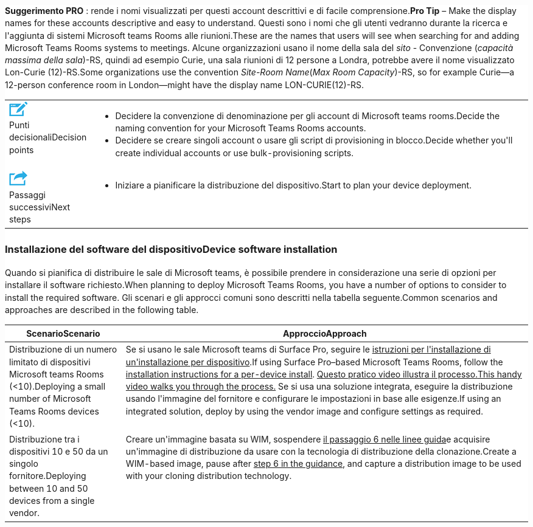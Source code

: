 <span data-ttu-id="6c2de-203">**Suggerimento PRO** : rende i nomi visualizzati per questi account descrittivi e di facile comprensione.</span><span class="sxs-lookup"><span data-stu-id="6c2de-203">**Pro Tip** – Make the display names for these accounts descriptive and easy to understand.</span></span> <span data-ttu-id="6c2de-204">Questi sono i nomi che gli utenti vedranno durante la ricerca e l'aggiunta di sistemi Microsoft teams Rooms alle riunioni.</span><span class="sxs-lookup"><span data-stu-id="6c2de-204">These are the names that users will see when searching for and adding Microsoft Teams Rooms systems to meetings.</span></span> <span data-ttu-id="6c2de-205">Alcune organizzazioni usano il nome della sala del *sito* - Convenzione (*capacità massima della sala*)-RS, quindi ad esempio Curie, una sala riunioni di 12 persone a Londra, potrebbe avere il nome visualizzato Lon-Curie (12)-RS.</span><span class="sxs-lookup"><span data-stu-id="6c2de-205">Some organizations use the convention *Site*-*Room Name*(*Max Room Capacity*)-RS, so for example Curie—a 12-person conference room in London—might have the display name LON-CURIE(12)-RS.</span></span> 

|    |     |
|-----------|------------|
| ![](../media/audio_conferencing_image7.png) <br/><span data-ttu-id="6c2de-206">Punti decisionali</span><span class="sxs-lookup"><span data-stu-id="6c2de-206">Decision points</span></span>|<ul><li><span data-ttu-id="6c2de-207">Decidere la convenzione di denominazione per gli account di Microsoft teams rooms.</span><span class="sxs-lookup"><span data-stu-id="6c2de-207">Decide the naming convention for your Microsoft Teams Rooms accounts.</span></span></li><li><span data-ttu-id="6c2de-208">Decidere se creare singoli account o usare gli script di provisioning in blocco.</span><span class="sxs-lookup"><span data-stu-id="6c2de-208">Decide whether you'll create individual accounts or use bulk-provisioning scripts.</span></span></li></ul>| 
| ![](../media/audio_conferencing_image9.png)<br/><span data-ttu-id="6c2de-209">Passaggi successivi</span><span class="sxs-lookup"><span data-stu-id="6c2de-209">Next steps</span></span>|<ul><li><span data-ttu-id="6c2de-210">Iniziare a pianificare la distribuzione del dispositivo.</span><span class="sxs-lookup"><span data-stu-id="6c2de-210">Start to plan your device deployment.</span></span></li></ul>| 


### <a name="device-software-installation"></a><span data-ttu-id="6c2de-211">Installazione del software del dispositivo</span><span class="sxs-lookup"><span data-stu-id="6c2de-211">Device software installation</span></span> 

<span data-ttu-id="6c2de-212">Quando si pianifica di distribuire le sale di Microsoft teams, è possibile prendere in considerazione una serie di opzioni per installare il software richiesto.</span><span class="sxs-lookup"><span data-stu-id="6c2de-212">When planning to deploy Microsoft Teams Rooms, you have a number of options to consider to install the required software.</span></span> <span data-ttu-id="6c2de-213">Gli scenari e gli approcci comuni sono descritti nella tabella seguente.</span><span class="sxs-lookup"><span data-stu-id="6c2de-213">Common scenarios and approaches are described in the following table.</span></span> 

| <span data-ttu-id="6c2de-214">**Scenario**</span><span class="sxs-lookup"><span data-stu-id="6c2de-214">**Scenario**</span></span>            | <span data-ttu-id="6c2de-215">**Approccio**</span><span class="sxs-lookup"><span data-stu-id="6c2de-215">**Approach**</span></span>         |
|-------------------------|-----------------------|   
|<span data-ttu-id="6c2de-216">Distribuzione di un numero limitato di dispositivi Microsoft teams Rooms (<10).</span><span class="sxs-lookup"><span data-stu-id="6c2de-216">Deploying a small number of Microsoft Teams Rooms devices (<10).</span></span> | <span data-ttu-id="6c2de-217">Se si usano le sale Microsoft teams di Surface Pro, seguire le [istruzioni per l'installazione di un'installazione per dispositivo](console.md).</span><span class="sxs-lookup"><span data-stu-id="6c2de-217">If using Surface Pro–based Microsoft Teams Rooms, follow the [installation instructions for a per-device install](console.md).</span></span> [<span data-ttu-id="6c2de-218">Questo pratico video illustra il processo.</span><span class="sxs-lookup"><span data-stu-id="6c2de-218">This handy video walks you through the process.</span></span>](https://content.cloudguides.com/guides/Configure%20the%20Skype%20Room%20Systems%20console) <span data-ttu-id="6c2de-219">Se si usa una soluzione integrata, eseguire la distribuzione usando l'immagine del fornitore e configurare le impostazioni in base alle esigenze.</span><span class="sxs-lookup"><span data-stu-id="6c2de-219">If using an integrated solution, deploy by using the vendor image and configure settings as required.</span></span> |
| <span data-ttu-id="6c2de-220">Distribuzione tra i dispositivi 10 e 50 da un singolo fornitore.</span><span class="sxs-lookup"><span data-stu-id="6c2de-220">Deploying between 10 and 50 devices from a single vendor.</span></span>     | <span data-ttu-id="6c2de-221">Creare un'immagine basata su WIM, sospendere [il passaggio 6 nelle linee guida](console.md)e acquisire un'immagine di distribuzione da usare con la tecnologia di distribuzione della clonazione.</span><span class="sxs-lookup"><span data-stu-id="6c2de-221">Create a WIM-based image, pause after [step 6 in the guidance](console.md), and capture a distribution image to be used with your cloning distribution technology.</span></span>    |